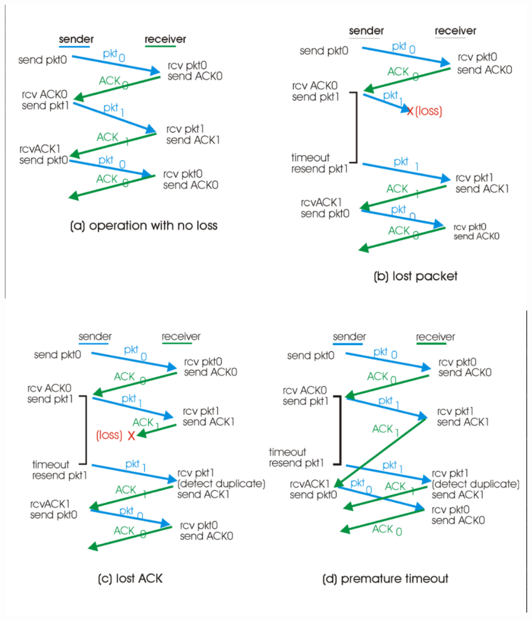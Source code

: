 ![image-20220510170335787](assets/image-20220510170335787.png)

![image-20220510170349685](assets/image-20220510170349685.png)
